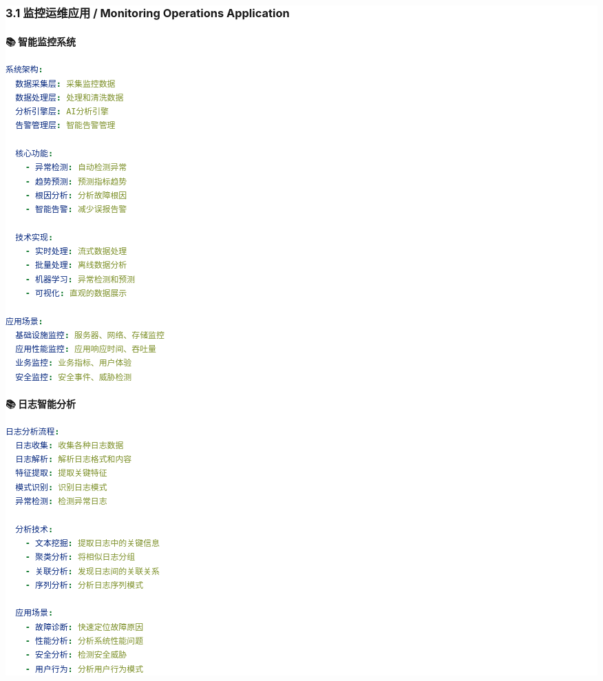 ### 3.1 监控运维应用 / Monitoring Operations Application

#### 📚 智能监控系统

```yaml
系统架构:
  数据采集层: 采集监控数据
  数据处理层: 处理和清洗数据
  分析引擎层: AI分析引擎
  告警管理层: 智能告警管理
  
  核心功能:
    - 异常检测: 自动检测异常
    - 趋势预测: 预测指标趋势
    - 根因分析: 分析故障根因
    - 智能告警: 减少误报告警
  
  技术实现:
    - 实时处理: 流式数据处理
    - 批量处理: 离线数据分析
    - 机器学习: 异常检测和预测
    - 可视化: 直观的数据展示

应用场景:
  基础设施监控: 服务器、网络、存储监控
  应用性能监控: 应用响应时间、吞吐量
  业务监控: 业务指标、用户体验
  安全监控: 安全事件、威胁检测
```

#### 📚 日志智能分析

```yaml
日志分析流程:
  日志收集: 收集各种日志数据
  日志解析: 解析日志格式和内容
  特征提取: 提取关键特征
  模式识别: 识别日志模式
  异常检测: 检测异常日志
  
  分析技术:
    - 文本挖掘: 提取日志中的关键信息
    - 聚类分析: 将相似日志分组
    - 关联分析: 发现日志间的关联关系
    - 序列分析: 分析日志序列模式
  
  应用场景:
    - 故障诊断: 快速定位故障原因
    - 性能分析: 分析系统性能问题
    - 安全分析: 检测安全威胁
    - 用户行为: 分析用户行为模式
```
